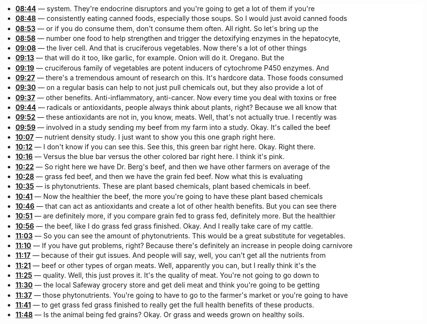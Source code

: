 - **[08:44](https://www.youtube.com/watch?v=Ac1rrcr6xhY&t=524s)** — system. They're endocrine disruptors and you're going to get a lot of them if you're
- **[08:48](https://www.youtube.com/watch?v=Ac1rrcr6xhY&t=528s)** — consistently eating canned foods, especially those soups. So I would just avoid canned foods
- **[08:53](https://www.youtube.com/watch?v=Ac1rrcr6xhY&t=533s)** — or if you do consume them, don't consume them often. All right. So let's bring up the
- **[08:58](https://www.youtube.com/watch?v=Ac1rrcr6xhY&t=538s)** — number one food to help strengthen and trigger the detoxifying enzymes in the hepatocyte,
- **[09:08](https://www.youtube.com/watch?v=Ac1rrcr6xhY&t=548s)** — the liver cell. And that is cruciferous vegetables. Now there's a lot of other things
- **[09:13](https://www.youtube.com/watch?v=Ac1rrcr6xhY&t=553s)** — that will do it too, like garlic, for example. Onion will do it. Oregano. But the
- **[09:19](https://www.youtube.com/watch?v=Ac1rrcr6xhY&t=559s)** — cruciferous family of vegetables are potent inducers of cytochrome P450 enzymes. And
- **[09:27](https://www.youtube.com/watch?v=Ac1rrcr6xhY&t=567s)** — there's a tremendous amount of research on this. It's hardcore data. Those foods consumed
- **[09:30](https://www.youtube.com/watch?v=Ac1rrcr6xhY&t=570s)** — on a regular basis can help to not just pull chemicals out, but they also provide a lot of
- **[09:37](https://www.youtube.com/watch?v=Ac1rrcr6xhY&t=577s)** — other benefits. Anti-inflammatory, anti-cancer. Now every time you deal with toxins or free
- **[09:44](https://www.youtube.com/watch?v=Ac1rrcr6xhY&t=584s)** — radicals or antioxidants, people always think about plants, right? Because we all know that
- **[09:52](https://www.youtube.com/watch?v=Ac1rrcr6xhY&t=592s)** — these antioxidants are not in, you know, meats. Well, that's not actually true. I recently was
- **[09:59](https://www.youtube.com/watch?v=Ac1rrcr6xhY&t=599s)** — involved in a study sending my beef from my farm into a study. Okay. It's called the beef
- **[10:07](https://www.youtube.com/watch?v=Ac1rrcr6xhY&t=607s)** — nutrient density study. I just want to show you this one graph right here.
- **[10:12](https://www.youtube.com/watch?v=Ac1rrcr6xhY&t=612s)** — I don't know if you can see this. See this, this green bar right here. Okay. Right there.
- **[10:16](https://www.youtube.com/watch?v=Ac1rrcr6xhY&t=616s)** — Versus the blue bar versus the other colored bar right here. I think it's pink.
- **[10:22](https://www.youtube.com/watch?v=Ac1rrcr6xhY&t=622s)** — So right here we have Dr. Berg's beef, and then we have other farmers on average of the
- **[10:28](https://www.youtube.com/watch?v=Ac1rrcr6xhY&t=628s)** — grass fed beef, and then we have the grain fed beef. Now what this is evaluating
- **[10:35](https://www.youtube.com/watch?v=Ac1rrcr6xhY&t=635s)** — is phytonutrients. These are plant based chemicals, plant based chemicals in beef.
- **[10:41](https://www.youtube.com/watch?v=Ac1rrcr6xhY&t=641s)** — Now the healthier the beef, the more you're going to have these plant based chemicals
- **[10:46](https://www.youtube.com/watch?v=Ac1rrcr6xhY&t=646s)** — that can act as antioxidants and create a lot of other health benefits. But you can see there
- **[10:51](https://www.youtube.com/watch?v=Ac1rrcr6xhY&t=651s)** — are definitely more, if you compare grain fed to grass fed, definitely more. But the healthier
- **[10:56](https://www.youtube.com/watch?v=Ac1rrcr6xhY&t=656s)** — the beef, like I do grass fed grass finished. Okay. And I really take care of my cattle.
- **[11:03](https://www.youtube.com/watch?v=Ac1rrcr6xhY&t=663s)** — So you can see the amount of phytonutrients. This would be a great substitute for vegetables.
- **[11:10](https://www.youtube.com/watch?v=Ac1rrcr6xhY&t=670s)** — If you have gut problems, right? Because there's definitely an increase in people doing carnivore
- **[11:17](https://www.youtube.com/watch?v=Ac1rrcr6xhY&t=677s)** — because of their gut issues. And people will say, well, you can't get all the nutrients from
- **[11:21](https://www.youtube.com/watch?v=Ac1rrcr6xhY&t=681s)** — beef or other types of organ meats. Well, apparently you can, but I really think it's the
- **[11:25](https://www.youtube.com/watch?v=Ac1rrcr6xhY&t=685s)** — quality. Well, this just proves it. It's the quality of meat. You're not going to go down to
- **[11:30](https://www.youtube.com/watch?v=Ac1rrcr6xhY&t=690s)** — the local Safeway grocery store and get deli meat and think you're going to be getting
- **[11:37](https://www.youtube.com/watch?v=Ac1rrcr6xhY&t=697s)** — those phytonutrients. You're going to have to go to the farmer's market or you're going to have
- **[11:41](https://www.youtube.com/watch?v=Ac1rrcr6xhY&t=701s)** — to get grass fed grass finished to really get the full health benefits of these products.
- **[11:48](https://www.youtube.com/watch?v=Ac1rrcr6xhY&t=708s)** — Is the animal being fed grains? Okay. Or grass and weeds grown on healthy soils.